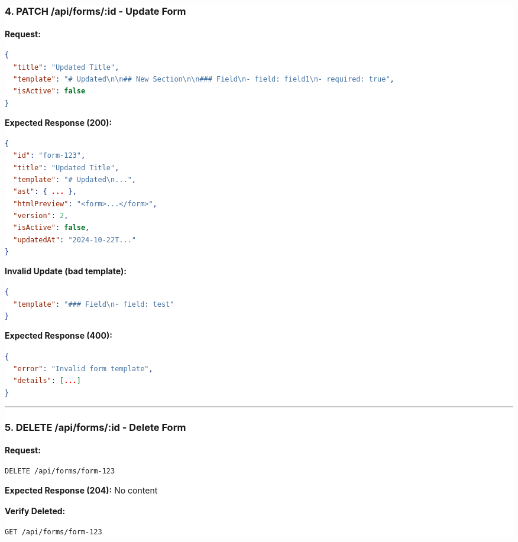 
### 4. PATCH /api/forms/:id - Update Form

**Request:**
```json
{
  "title": "Updated Title",
  "template": "# Updated\n\n## New Section\n\n### Field\n- field: field1\n- required: true",
  "isActive": false
}
```

**Expected Response (200):**
```json
{
  "id": "form-123",
  "title": "Updated Title",
  "template": "# Updated\n...",
  "ast": { ... },
  "htmlPreview": "<form>...</form>",
  "version": 2,
  "isActive": false,
  "updatedAt": "2024-10-22T..."
}
```

**Invalid Update (bad template):**
```json
{
  "template": "### Field\n- field: test"
}
```

**Expected Response (400):**
```json
{
  "error": "Invalid form template",
  "details": [...]
}
```

---

### 5. DELETE /api/forms/:id - Delete Form

**Request:**
```
DELETE /api/forms/form-123
```

**Expected Response (204):**
No content

**Verify Deleted:**
```
GET /api/forms/form-123
```
